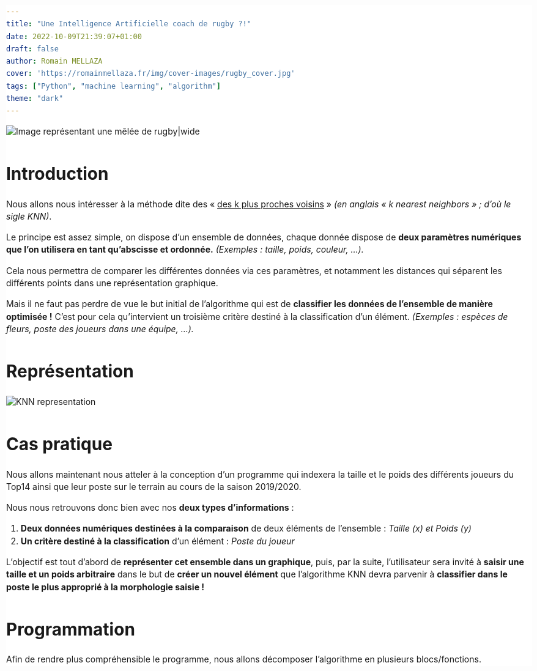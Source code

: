 ```yaml
---
title: "Une Intelligence Artificielle coach de rugby ?!"
date: 2022-10-09T21:39:07+01:00
draft: false
author: Romain MELLAZA
cover: 'https://romainmellaza.fr/img/cover-images/rugby_cover.jpg'
tags: ["Python", "machine learning", "algorithm"]
theme: "dark"
---
```


![Image représentant une mêlée de rugby|wide](https://romainmellaza.fr/img/cover-images/rugby_cover.jpg)


# Introduction
Nous allons nous intéresser à la méthode dite des « [des k plus proches voisins](https://www.ibm.com/topics/knn) » *(en anglais « k nearest neighbors » ; d’où le sigle KNN)*.

Le principe est assez simple, on dispose d’un ensemble de données, chaque donnée dispose de **deux paramètres numériques que l’on utilisera en tant qu’abscisse et ordonnée.**
*(Exemples : taille, poids, couleur, …).*

Cela nous permettra de comparer les différentes données via ces paramètres, et notamment les distances qui séparent les différents points dans une représentation graphique.

Mais il ne faut pas perdre de vue le but initial de l’algorithme qui est de **classifier les données de l’ensemble de manière optimisée !**
C’est pour cela qu’intervient un troisième critère destiné à la classification d’un élément.
*(Exemples : espèces de fleurs, poste des joueurs dans une équipe, …).*

# Représentation
![KNN representation](https://github.com/4strium/Top14-K-Nearest-Neighbors/blob/main/representation_knn.png?raw=true)

# Cas pratique
Nous allons maintenant nous atteler à la conception d’un programme qui indexera la taille et le poids des différents joueurs du Top14 ainsi que leur poste sur le terrain au cours de la saison 2019/2020.

Nous nous retrouvons donc bien avec nos **deux types d’informations** :
1. **Deux données numériques destinées à la comparaison** de deux éléments de l’ensemble : *Taille (x) et Poids (y)*
2. **Un critère destiné à la classification** d’un élément : *Poste du joueur*

L’objectif est tout d’abord de **représenter cet ensemble dans un graphique**, puis, par la suite, l’utilisateur sera invité à **saisir une taille et un poids arbitraire** dans le but de **créer un nouvel élément** que l’algorithme KNN devra parvenir à **classifier dans le poste le plus approprié à la morphologie saisie !**

# Programmation
Afin de rendre plus compréhensible le programme, nous allons décomposer l’algorithme en plusieurs blocs/fonctions.
